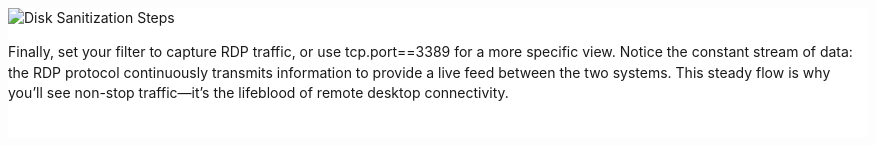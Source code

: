 <p>
<img src="https://i.imgur.com/nkyjinO.png" height="80%" width="80%" alt="Disk Sanitization Steps"/>
</p>
<p>
Finally, set your filter to capture RDP traffic, or use tcp.port==3389 for a more specific view. Notice the constant stream of data: the RDP protocol continuously transmits information to provide a live feed between the two systems. This steady flow is why you’ll see non-stop traffic—it’s the lifeblood of remote desktop connectivity.
</p>
<br />
